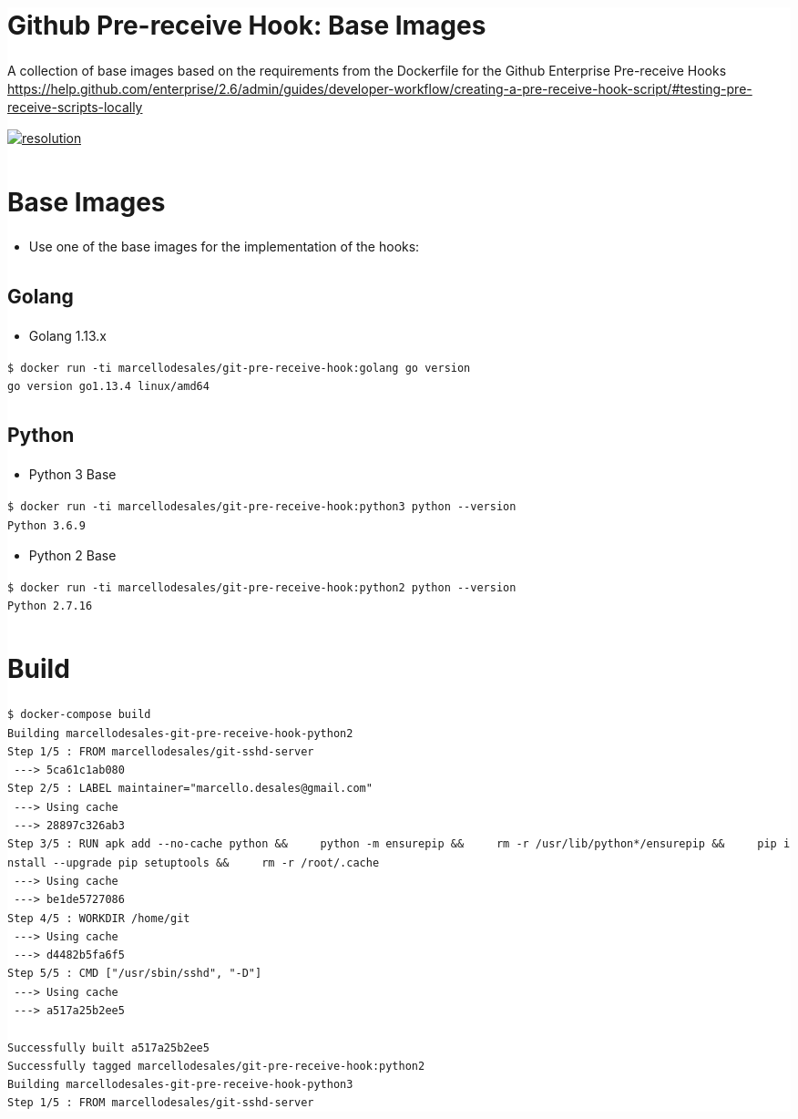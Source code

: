 # Github Pre-receive Hook: Base Images

A collection of base images based on the requirements from the Dockerfile for the Github Enterprise Pre-receive Hooks https://help.github.com/enterprise/2.6/admin/guides/developer-workflow/creating-a-pre-receive-hook-script/#testing-pre-receive-scripts-locally

[![resolution](http://dockeri.co/image/marcellodesales/github-enterprise-prereceive-hook-base "Github Enterprise Pre-Receive Hook Base Image")](https://hub.docker.com/r/intuit/spring-cloud-config-validator/)

# Base Images

* Use one of the base images for the implementation of the hooks:

## Golang

* Golang 1.13.x

```console
$ docker run -ti marcellodesales/git-pre-receive-hook:golang go version
go version go1.13.4 linux/amd64
```

## Python

* Python 3 Base

```console
$ docker run -ti marcellodesales/git-pre-receive-hook:python3 python --version
Python 3.6.9
```

* Python 2 Base

```console
$ docker run -ti marcellodesales/git-pre-receive-hook:python2 python --version
Python 2.7.16
```

# Build

```console
$ docker-compose build
Building marcellodesales-git-pre-receive-hook-python2
Step 1/5 : FROM marcellodesales/git-sshd-server
 ---> 5ca61c1ab080
Step 2/5 : LABEL maintainer="marcello.desales@gmail.com"
 ---> Using cache
 ---> 28897c326ab3
Step 3/5 : RUN apk add --no-cache python &&     python -m ensurepip &&     rm -r /usr/lib/python*/ensurepip &&     pip install --upgrade pip setuptools &&     rm -r /root/.cache
 ---> Using cache
 ---> be1de5727086
Step 4/5 : WORKDIR /home/git
 ---> Using cache
 ---> d4482b5fa6f5
Step 5/5 : CMD ["/usr/sbin/sshd", "-D"]
 ---> Using cache
 ---> a517a25b2ee5

Successfully built a517a25b2ee5
Successfully tagged marcellodesales/git-pre-receive-hook:python2
Building marcellodesales-git-pre-receive-hook-python3
Step 1/5 : FROM marcellodesales/git-sshd-server
```